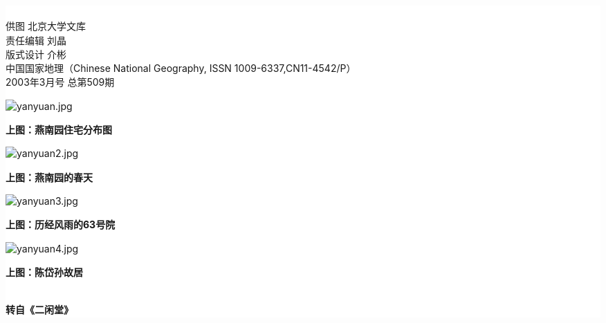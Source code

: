   <br/>
  供图 北京大学文库
  <br/>
  责任编辑 刘晶
  <br/>
  版式设计 介彬
  <br/>
  中国国家地理（Chinese National Geography, ISSN 1009-6337,CN11-4542/P）
  <br/>
  2003年3月号 总第509期
 </p>
 <p>
  <img align="top" alt="yanyuan.jpg" border="0" height="462" src="http://mjlsh.usc.cuhk.edu.hk/medias/contents/1456/yanyuan.jpg" width="463"/>
 </p>
 <p>
  <strong>
   上图：燕南园住宅分布图
  </strong>
 </p>
 <p>
  <img align="top" alt="yanyuan2.jpg" border="0" height="315" src="http://mjlsh.usc.cuhk.edu.hk/medias/contents/1456/yanyuan2.jpg" width="436"/>
 </p>
 <p>
  <strong>
   上图：燕南园的春天
  </strong>
 </p>
 <p>
  <img align="top" alt="yanyuan3.jpg" border="0" height="362" src="http://mjlsh.usc.cuhk.edu.hk/medias/contents/1456/yanyuan3.jpg" width="456"/>
 </p>
 <p>
  <strong>
   上图：历经风雨的63号院
  </strong>
 </p>
 <p>
  <img align="top" alt="yanyuan4.jpg" border="0" height="376" src="http://mjlsh.usc.cuhk.edu.hk/medias/contents/1456/yanyuan4.jpg" width="523"/>
 </p>
 <p>
  <strong>
   上图：陈岱孙故居
  </strong>
 </p>
 <p>
  <br/>
  <strong>
   转自《二闲堂》
  </strong>
 </p>
</div>

